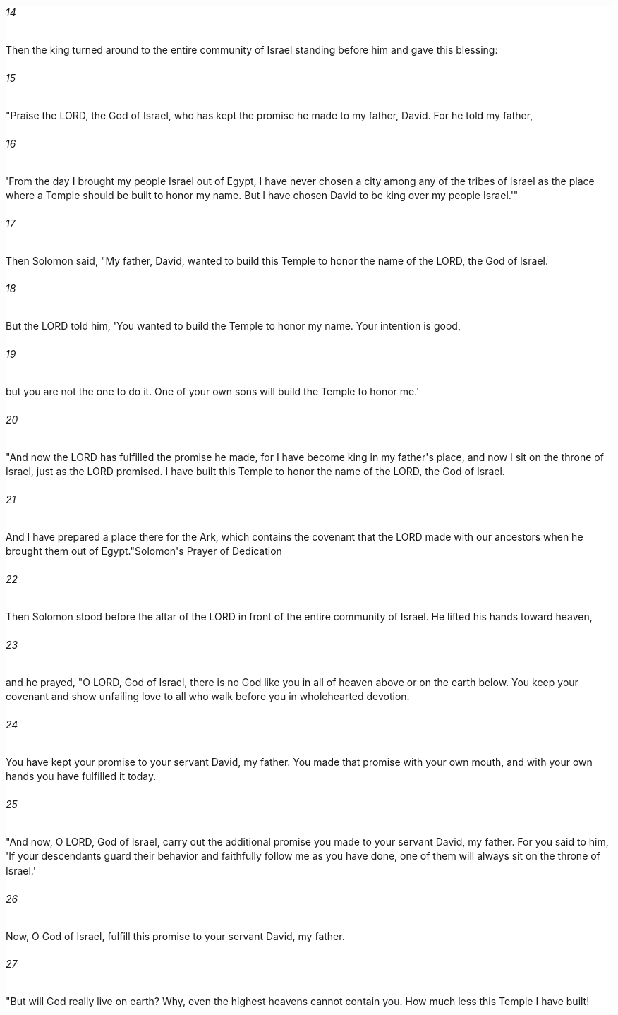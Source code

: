 ###### 14 
Then the king turned around to the entire community of Israel standing before him and gave this blessing: 

###### 15 
"Praise the LORD, the God of Israel, who has kept the promise he made to my father, David. For he told my father, 

###### 16 
'From the day I brought my people Israel out of Egypt, I have never chosen a city among any of the tribes of Israel as the place where a Temple should be built to honor my name. But I have chosen David to be king over my people Israel.'" 

###### 17 
Then Solomon said, "My father, David, wanted to build this Temple to honor the name of the LORD, the God of Israel. 

###### 18 
But the LORD told him, 'You wanted to build the Temple to honor my name. Your intention is good, 

###### 19 
but you are not the one to do it. One of your own sons will build the Temple to honor me.' 

###### 20 
"And now the LORD has fulfilled the promise he made, for I have become king in my father's place, and now I sit on the throne of Israel, just as the LORD promised. I have built this Temple to honor the name of the LORD, the God of Israel. 

###### 21 
And I have prepared a place there for the Ark, which contains the covenant that the LORD made with our ancestors when he brought them out of Egypt."Solomon's Prayer of Dedication 

###### 22 
Then Solomon stood before the altar of the LORD in front of the entire community of Israel. He lifted his hands toward heaven, 

###### 23 
and he prayed, "O LORD, God of Israel, there is no God like you in all of heaven above or on the earth below. You keep your covenant and show unfailing love to all who walk before you in wholehearted devotion. 

###### 24 
You have kept your promise to your servant David, my father. You made that promise with your own mouth, and with your own hands you have fulfilled it today. 

###### 25 
"And now, O LORD, God of Israel, carry out the additional promise you made to your servant David, my father. For you said to him, 'If your descendants guard their behavior and faithfully follow me as you have done, one of them will always sit on the throne of Israel.' 

###### 26 
Now, O God of Israel, fulfill this promise to your servant David, my father. 

###### 27 
"But will God really live on earth? Why, even the highest heavens cannot contain you. How much less this Temple I have built! 
